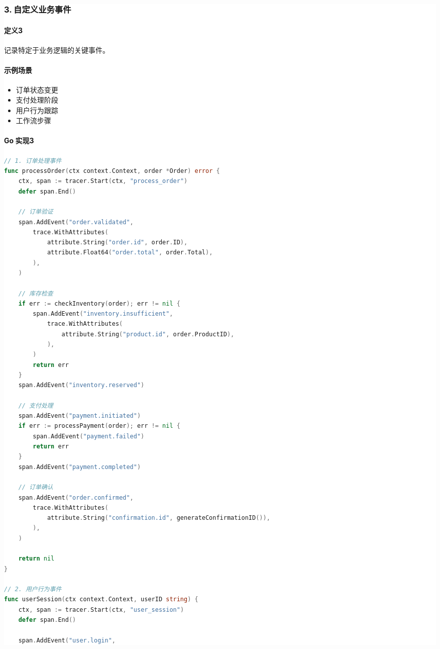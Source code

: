 
### 3. 自定义业务事件

#### 定义3

记录特定于业务逻辑的关键事件。

#### 示例场景

- 订单状态变更
- 支付处理阶段
- 用户行为跟踪
- 工作流步骤

#### Go 实现3

```go
// 1. 订单处理事件
func processOrder(ctx context.Context, order *Order) error {
    ctx, span := tracer.Start(ctx, "process_order")
    defer span.End()

    // 订单验证
    span.AddEvent("order.validated",
        trace.WithAttributes(
            attribute.String("order.id", order.ID),
            attribute.Float64("order.total", order.Total),
        ),
    )

    // 库存检查
    if err := checkInventory(order); err != nil {
        span.AddEvent("inventory.insufficient",
            trace.WithAttributes(
                attribute.String("product.id", order.ProductID),
            ),
        )
        return err
    }
    span.AddEvent("inventory.reserved")

    // 支付处理
    span.AddEvent("payment.initiated")
    if err := processPayment(order); err != nil {
        span.AddEvent("payment.failed")
        return err
    }
    span.AddEvent("payment.completed")

    // 订单确认
    span.AddEvent("order.confirmed",
        trace.WithAttributes(
            attribute.String("confirmation.id", generateConfirmationID()),
        ),
    )

    return nil
}

// 2. 用户行为事件
func userSession(ctx context.Context, userID string) {
    ctx, span := tracer.Start(ctx, "user_session")
    defer span.End()

    span.AddEvent("user.login",
```